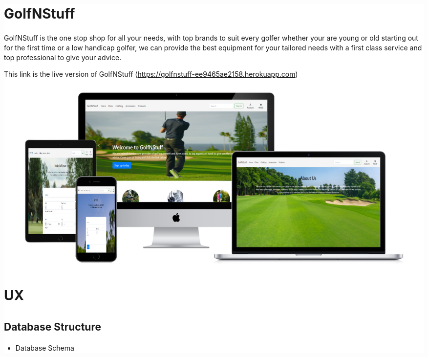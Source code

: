 # GolfNStuff

GolfNStuff is the one stop shop for all your needs, with top brands to suit every golfer whether your are young or old starting out for the first time or a low handicap golfer, we can provide the best equipment for your tailored needs with a first class service and top professional to give your advice.

This link is the live version of GolfNStuff (https://golfnstuff-ee9465ae2158.herokuapp.com)

![Mockups](media/devices.png)

# UX

## Database Structure

- Database Schema
